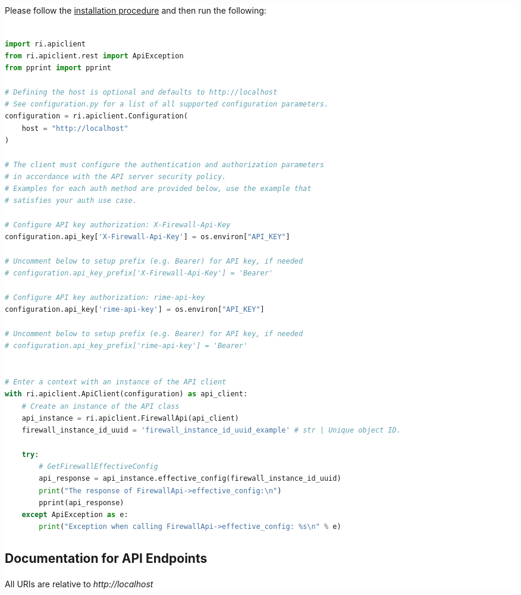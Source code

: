 Please follow the [installation procedure](#installation--usage) and then run the following:

```python

import ri.apiclient
from ri.apiclient.rest import ApiException
from pprint import pprint

# Defining the host is optional and defaults to http://localhost
# See configuration.py for a list of all supported configuration parameters.
configuration = ri.apiclient.Configuration(
    host = "http://localhost"
)

# The client must configure the authentication and authorization parameters
# in accordance with the API server security policy.
# Examples for each auth method are provided below, use the example that
# satisfies your auth use case.

# Configure API key authorization: X-Firewall-Api-Key
configuration.api_key['X-Firewall-Api-Key'] = os.environ["API_KEY"]

# Uncomment below to setup prefix (e.g. Bearer) for API key, if needed
# configuration.api_key_prefix['X-Firewall-Api-Key'] = 'Bearer'

# Configure API key authorization: rime-api-key
configuration.api_key['rime-api-key'] = os.environ["API_KEY"]

# Uncomment below to setup prefix (e.g. Bearer) for API key, if needed
# configuration.api_key_prefix['rime-api-key'] = 'Bearer'


# Enter a context with an instance of the API client
with ri.apiclient.ApiClient(configuration) as api_client:
    # Create an instance of the API class
    api_instance = ri.apiclient.FirewallApi(api_client)
    firewall_instance_id_uuid = 'firewall_instance_id_uuid_example' # str | Unique object ID.

    try:
        # GetFirewallEffectiveConfig
        api_response = api_instance.effective_config(firewall_instance_id_uuid)
        print("The response of FirewallApi->effective_config:\n")
        pprint(api_response)
    except ApiException as e:
        print("Exception when calling FirewallApi->effective_config: %s\n" % e)

```

## Documentation for API Endpoints

All URIs are relative to *http://localhost*

